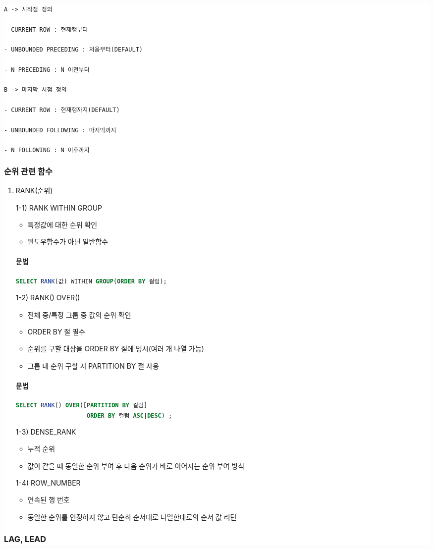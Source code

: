     A -> 시작점 정의

    - CURRENT ROW : 현재행부터

    - UNBOUNDED PRECEDING : 처음부터(DEFAULT)

    - N PRECEDING : N 이전부터

    B -> 마지막 시점 정의

    - CURRENT ROW : 현재행까지(DEFAULT)

    - UNBOUNDED FOLLOWING : 마지막까지

    - N FOLLOWING : N 이후까지

### 순위 관련 함수

1) RANK(순위)

    1-1) RANK WITHIN GROUP

    - 특정값에 대한 순위 확인

    - 윈도우함수가 아닌 일반함수

    #### **문법**

    ```SQL
    SELECT RANK(값) WITHIN GROUP(ORDER BY 컬럼);
    ```

    1-2) RANK() OVER()

    - 전체 중/특정 그룹 중 값의 순위 확인

    - ORDER BY 절 필수

    - 순위를 구할 대상을 ORDER BY 절에 명시(여러 개 나열 가능)

    - 그룹 내 순위 구할 시 PARTITION BY 절 사용

    #### **문법**

    ```SQL
    SELECT RANK() OVER([PARTITION BY 컬럼]
                        ORDER BY 컬럼 ASC|DESC) ;
    ```

    1-3) DENSE_RANK

    - 누적 순위

    - 값이 같을 때 동일한 순위 부여 후 다음 순위가 바로 이어지는 순위 부여 방식

    1-4) ROW_NUMBER

    - 연속된 행 번호

    - 동일한 순위를 인정하지 않고 단순히 순서대로 나열한대로의 순서 값 리턴

### LAG, LEAD
